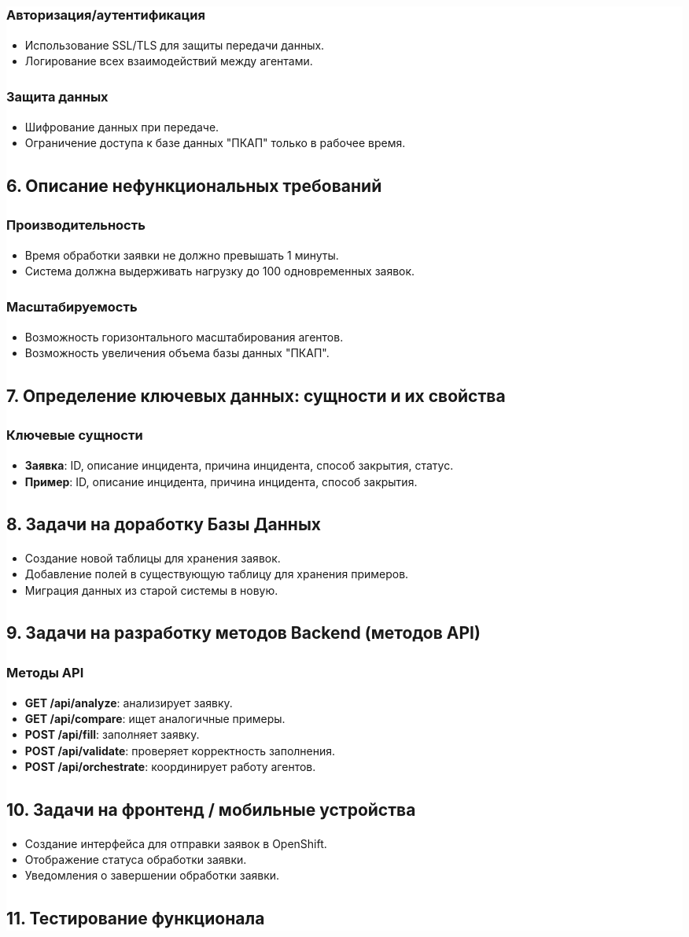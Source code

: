 ### Авторизация/аутентификация
- Использование SSL/TLS для защиты передачи данных.
- Логирование всех взаимодействий между агентами.

### Защита данных
- Шифрование данных при передаче.
- Ограничение доступа к базе данных "ПКАП" только в рабочее время.

## 6. Описание нефункциональных требований

### Производительность
- Время обработки заявки не должно превышать 1 минуты.
- Система должна выдерживать нагрузку до 100 одновременных заявок.

### Масштабируемость
- Возможность горизонтального масштабирования агентов.
- Возможность увеличения объема базы данных "ПКАП".

## 7. Определение ключевых данных: сущности и их свойства

### Ключевые сущности
- **Заявка**: ID, описание инцидента, причина инцидента, способ закрытия, статус.
- **Пример**: ID, описание инцидента, причина инцидента, способ закрытия.

## 8. Задачи на доработку Базы Данных

- Создание новой таблицы для хранения заявок.
- Добавление полей в существующую таблицу для хранения примеров.
- Миграция данных из старой системы в новую.

## 9. Задачи на разработку методов Backend (методов API)

### Методы API
- **GET /api/analyze**: анализирует заявку.
- **GET /api/compare**: ищет аналогичные примеры.
- **POST /api/fill**: заполняет заявку.
- **POST /api/validate**: проверяет корректность заполнения.
- **POST /api/orchestrate**: координирует работу агентов.

## 10. Задачи на фронтенд / мобильные устройства

- Создание интерфейса для отправки заявок в OpenShift.
- Отображение статуса обработки заявки.
- Уведомления о завершении обработки заявки.

## 11. Тестирование функционала
